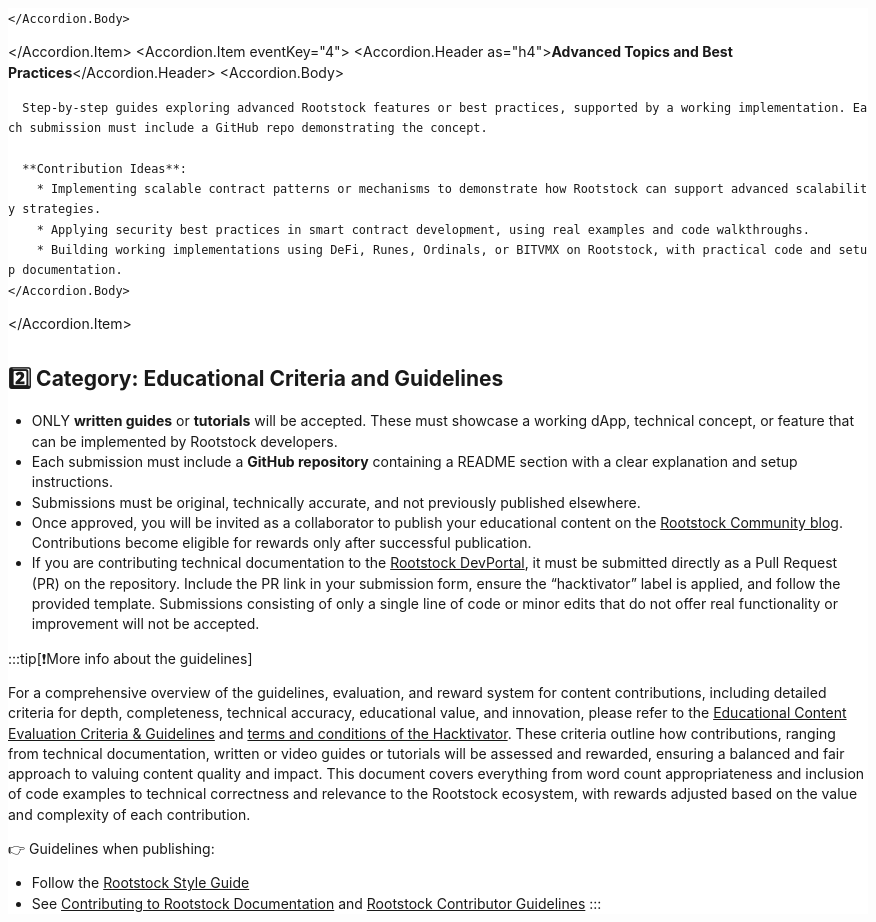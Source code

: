     </Accordion.Body>
  </Accordion.Item>
  <Accordion.Item eventKey="4">
    <Accordion.Header as="h4">**Advanced Topics and Best Practices**</Accordion.Header>
    <Accordion.Body>
      
      Step-by-step guides exploring advanced Rootstock features or best practices, supported by a working implementation. Each submission must include a GitHub repo demonstrating the concept.

      **Contribution Ideas**:
        * Implementing scalable contract patterns or mechanisms to demonstrate how Rootstock can support advanced scalability strategies.
        * Applying security best practices in smart contract development, using real examples and code walkthroughs.
        * Building working implementations using DeFi, Runes, Ordinals, or BITVMX on Rootstock, with practical code and setup documentation.
    </Accordion.Body>
  </Accordion.Item>
</Accordion>

## 2️⃣ Category: Educational Criteria and Guidelines 

* ONLY **written guides** or **tutorials** will be accepted. These must showcase a working dApp, technical concept, or feature that can be implemented by Rootstock developers.
* Each submission must include a **GitHub repository** containing a README section with a clear explanation and setup instructions.
* Submissions must be original, technically accurate, and not previously published elsewhere.
* Once approved, you will be invited as a collaborator to publish your educational content on the [Rootstock Community blog](https://rootstock.hashnode.dev/). Contributions become eligible for rewards only after successful publication.
* If you are contributing technical documentation to the [Rootstock DevPortal](https://github.com/rsksmart/devportal/pulls), it must be submitted directly as a Pull Request (PR) on the repository. Include the PR link in your submission form, ensure the “hacktivator” label is applied, and follow the provided template. Submissions consisting of only a single line of code or minor edits that do not offer real functionality or improvement will not be accepted.

:::tip[❗More info about the guidelines]

For a comprehensive overview of the guidelines, evaluation, and reward system for content contributions, including detailed criteria for depth, completeness, technical accuracy, educational value, and innovation, please refer to the [Educational Content Evaluation Criteria & Guidelines](https://docs.google.com/document/d/1vA3QK8ZNv5Fgegb0Jv2f03IVIREePDi4lrFE1vsfK7c/edit) and [terms and conditions of the Hacktivator](https://docs.google.com/document/d/1i95IIgBccohELezcrBraXWBtWEH1LaPLe3p_Zf1LzPQ/edit?usp=sharing). These criteria outline how contributions, ranging from technical documentation, written or video guides or tutorials will be assessed and rewarded, ensuring a balanced and fair approach to valuing content quality and impact. This document covers everything from word count appropriateness and inclusion of code examples to technical correctness and relevance to the Rootstock ecosystem, with rewards adjusted based on the value and complexity of each contribution.

👉 Guidelines when publishing:
* Follow the [Rootstock Style Guide](https://github.com/rsksmart/devportal/blob/main/STYLE-GUIDE.md)
* See [Contributing to Rootstock Documentation](https://github.com/rsksmart/devportal/blob/main/CONTRIBUTING_DOCS.md) and [Rootstock Contributor Guidelines](https://github.com/rsksmart/devportal/blob/main/CONTRIBUTING.md)
:::

